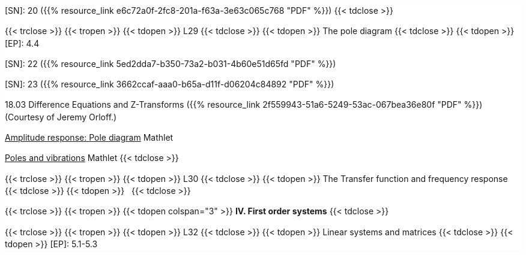 \[SN\]: 20 ({{% resource_link e6c72a0f-2fc8-201a-f63a-3e63c065c768 "PDF" %}})
{{< tdclose >}}

{{< trclose >}}
{{< tropen >}}
{{< tdopen >}}
L29
{{< tdclose >}}
{{< tdopen >}}
The pole diagram
{{< tdclose >}}
{{< tdopen >}}
\[EP\]: 4.4  
  
\[SN\]: 22 ({{% resource_link 5ed2dda7-b350-73a2-b031-4b60e51d65fd "PDF" %}})  
  
\[SN\]: 23 ({{% resource_link 3662ccaf-aaa0-b65a-d11f-d06204c84892 "PDF" %}})  
  
18.03 Difference Equations and Z-Transforms ({{% resource_link 2f559943-51a6-5249-53ac-067bea36e80f "PDF" %}})(Courtesy of Jeremy Orloff.)  
  
[Amplitude response: Pole diagram](http://math.mit.edu/mathlets/mathlets/amplitude-response-pole-diagram/) Mathlet  
  
[Poles and vibrations](http://math.mit.edu/mathlets/mathlets/poles-and-vibrations/) Mathlet
{{< tdclose >}}

{{< trclose >}}
{{< tropen >}}
{{< tdopen >}}
L30
{{< tdclose >}}
{{< tdopen >}}
The Transfer function and frequency response
{{< tdclose >}}
{{< tdopen >}}
 
{{< tdclose >}}

{{< trclose >}}
{{< tropen >}}
{{< tdopen colspan="3" >}}
**IV. First order systems**
{{< tdclose >}}

{{< trclose >}}
{{< tropen >}}
{{< tdopen >}}
L32
{{< tdclose >}}
{{< tdopen >}}
Linear systems and matrices
{{< tdclose >}}
{{< tdopen >}}
\[EP\]: 5.1-5.3  
  